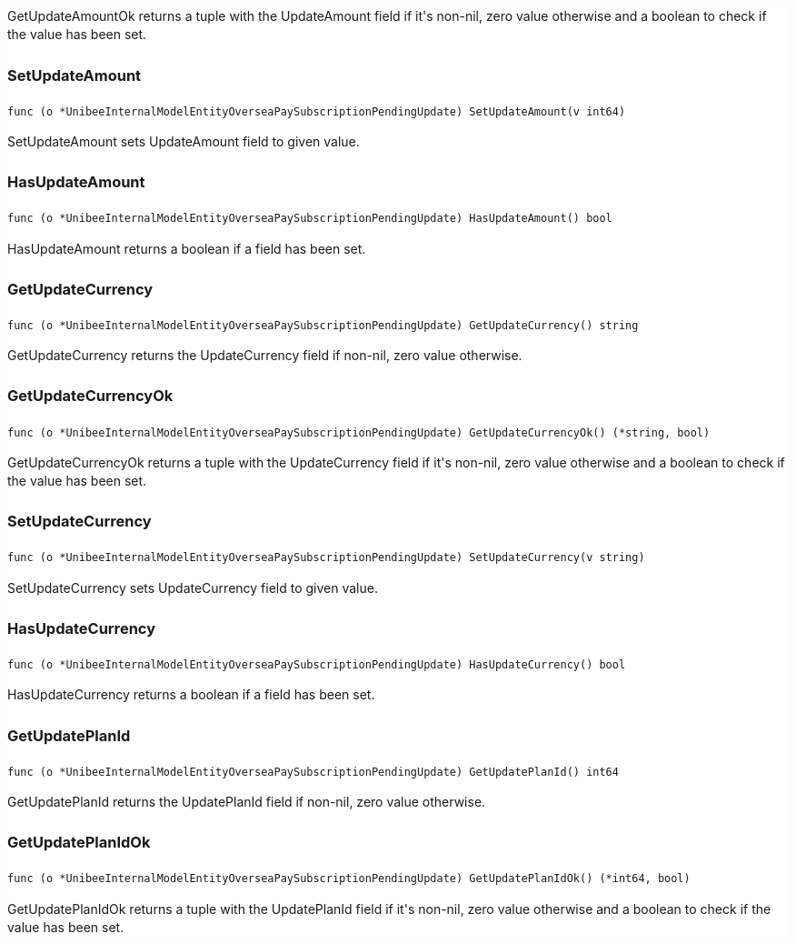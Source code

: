 GetUpdateAmountOk returns a tuple with the UpdateAmount field if it's non-nil, zero value otherwise
and a boolean to check if the value has been set.

### SetUpdateAmount

`func (o *UnibeeInternalModelEntityOverseaPaySubscriptionPendingUpdate) SetUpdateAmount(v int64)`

SetUpdateAmount sets UpdateAmount field to given value.

### HasUpdateAmount

`func (o *UnibeeInternalModelEntityOverseaPaySubscriptionPendingUpdate) HasUpdateAmount() bool`

HasUpdateAmount returns a boolean if a field has been set.

### GetUpdateCurrency

`func (o *UnibeeInternalModelEntityOverseaPaySubscriptionPendingUpdate) GetUpdateCurrency() string`

GetUpdateCurrency returns the UpdateCurrency field if non-nil, zero value otherwise.

### GetUpdateCurrencyOk

`func (o *UnibeeInternalModelEntityOverseaPaySubscriptionPendingUpdate) GetUpdateCurrencyOk() (*string, bool)`

GetUpdateCurrencyOk returns a tuple with the UpdateCurrency field if it's non-nil, zero value otherwise
and a boolean to check if the value has been set.

### SetUpdateCurrency

`func (o *UnibeeInternalModelEntityOverseaPaySubscriptionPendingUpdate) SetUpdateCurrency(v string)`

SetUpdateCurrency sets UpdateCurrency field to given value.

### HasUpdateCurrency

`func (o *UnibeeInternalModelEntityOverseaPaySubscriptionPendingUpdate) HasUpdateCurrency() bool`

HasUpdateCurrency returns a boolean if a field has been set.

### GetUpdatePlanId

`func (o *UnibeeInternalModelEntityOverseaPaySubscriptionPendingUpdate) GetUpdatePlanId() int64`

GetUpdatePlanId returns the UpdatePlanId field if non-nil, zero value otherwise.

### GetUpdatePlanIdOk

`func (o *UnibeeInternalModelEntityOverseaPaySubscriptionPendingUpdate) GetUpdatePlanIdOk() (*int64, bool)`

GetUpdatePlanIdOk returns a tuple with the UpdatePlanId field if it's non-nil, zero value otherwise
and a boolean to check if the value has been set.
